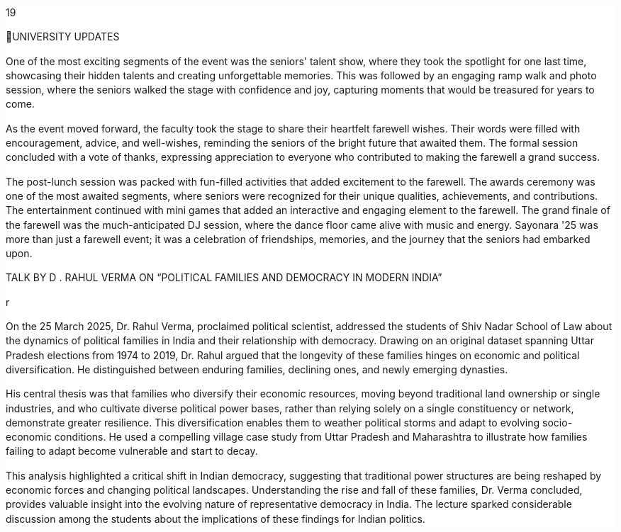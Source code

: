 19

UNIVERSITY UPDATES

One  of  the  most  exciting  segments  of  the  event  was  the  seniors'  talent  show,  where  they
took  the  spotlight  for  one  last  time,  showcasing  their  hidden  talents  and  creating
unforgettable  memories.  This  was  followed  by  an  engaging  ramp  walk  and  photo  session,
where the seniors walked the stage with confidence and joy, capturing moments that would
be treasured for years to come.

As  the  event  moved  forward,  the  faculty  took  the  stage  to  share  their  heartfelt  farewell
wishes.  Their  words  were  filled  with  encouragement,  advice,  and  well-wishes,  reminding
the seniors of the bright future that awaited them. The formal session concluded with a vote
of  thanks,  expressing  appreciation  to  everyone  who  contributed  to  making  the  farewell  a
grand success.

The  post-lunch  session  was  packed  with  fun-filled  activities  that  added  excitement  to  the
farewell. The awards ceremony was one of the most awaited segments, where seniors were
recognized  for  their  unique  qualities,  achievements,  and  contributions.  The  entertainment
continued with mini games that added an interactive and engaging element to the farewell.
The grand finale of the farewell was the much-anticipated DJ session, where the dance floor
came alive with music and energy. Sayonara '25 was more than just a farewell event; it was
a  celebration  of  friendships,  memories,  and  the  journey  that  the  seniors  had  embarked
upon.

TALK BY D  . RAHUL VERMA ON “POLITICAL FAMILIES AND
DEMOCRACY IN MODERN INDIA”

r

On  the  25  March  2025,  Dr.  Rahul  Verma,  proclaimed  political  scientist,  addressed  the
students of Shiv Nadar School of Law about the dynamics of political families in India and
their relationship with democracy. Drawing on an original dataset spanning Uttar Pradesh
elections from 1974 to 2019, Dr. Rahul argued that the longevity of these families hinges on
economic  and  political  diversification.  He  distinguished  between  enduring  families,
declining ones, and newly emerging dynasties.

His central thesis was that families who diversify their economic resources, moving beyond
traditional  land  ownership  or  single  industries,  and  who  cultivate  diverse  political  power
bases,  rather  than  relying  solely  on  a  single  constituency  or  network,  demonstrate  greater
resilience.  This  diversification  enables  them  to  weather  political  storms  and  adapt  to
evolving  socio-economic  conditions.  He  used  a  compelling  village  case  study  from  Uttar
Pradesh and Maharashtra to illustrate how families failing to adapt become vulnerable and
start to decay.

This  analysis  highlighted  a  critical  shift  in  Indian  democracy,  suggesting  that  traditional
power structures are being reshaped by economic forces and changing political landscapes.
Understanding  the  rise  and  fall  of  these  families,  Dr.  Verma  concluded,  provides  valuable
insight  into  the  evolving  nature  of  representative  democracy  in  India.  The  lecture  sparked
considerable  discussion  among  the  students  about  the  implications  of  these  findings  for
Indian politics.
